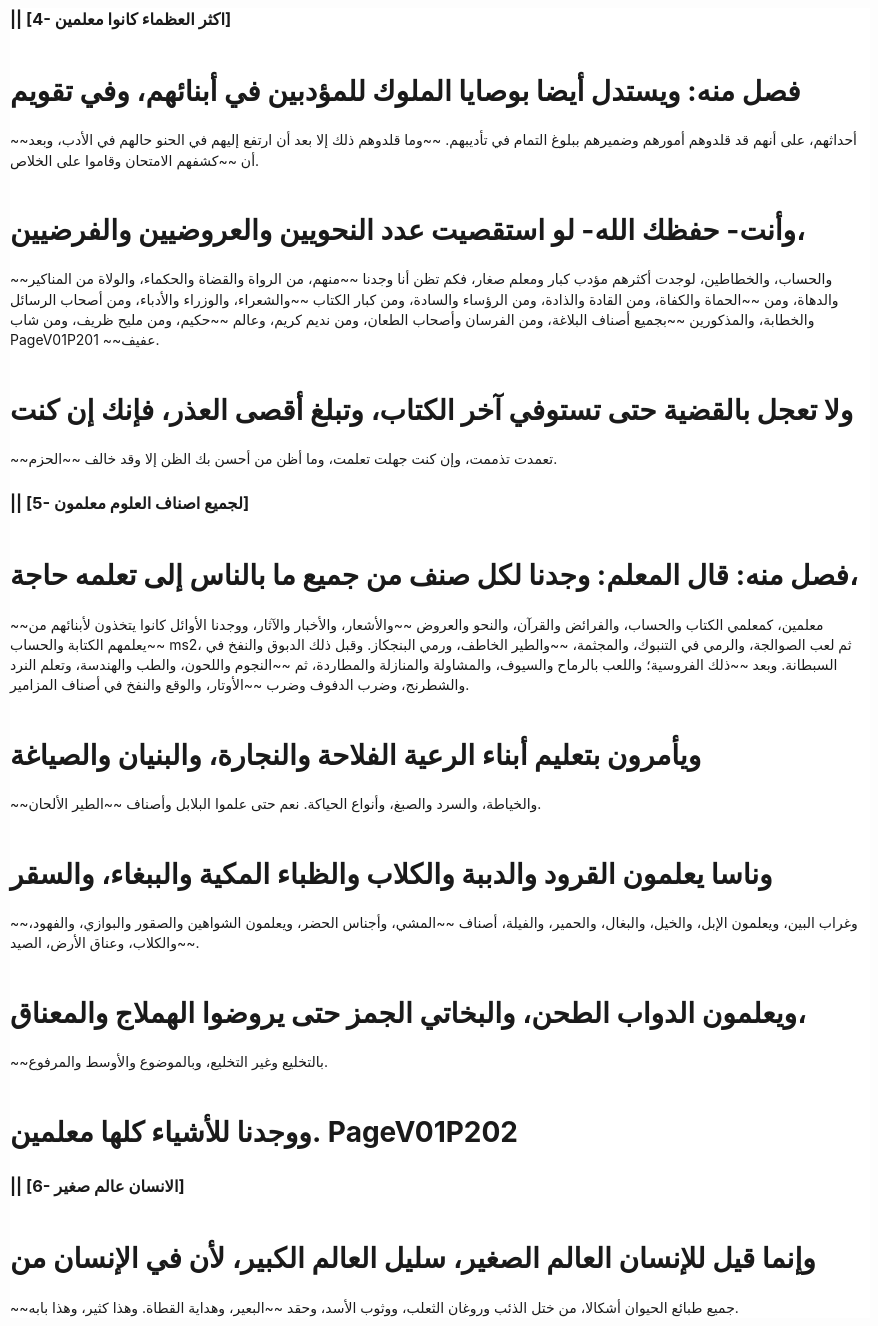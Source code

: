 ### || [4- اكثر العظماء كانوا معلمين]
# فصل منه: ويستدل أيضا بوصايا الملوك للمؤدبين في أبنائهم، وفي تقويم
~~أحداثهم، على أنهم قد قلدوهم أمورهم وضميرهم ببلوغ التمام في تأديبهم.
~~وما قلدوهم ذلك إلا بعد أن ارتفع إليهم في الحنو حالهم في الأدب، وبعد أن
~~كشفهم الامتحان وقاموا على الخلاص.
# وأنت- حفظك الله- لو استقصيت عدد النحويين والعروضيين والفرضيين،
~~والحساب، والخطاطين، لوجدت أكثرهم مؤدب كبار ومعلم صغار، فكم تظن أنا وجدنا
~~منهم، من الرواة والقضاة والحكماء، والولاة من المناكير والدهاة، ومن
~~الحماة والكفاة، ومن القادة والذادة، ومن الرؤساء والسادة، ومن كبار الكتاب
~~والشعراء، والوزراء والأدباء، ومن أصحاب الرسائل والخطابة، والمذكورين
~~بجميع أصناف البلاغة، ومن الفرسان وأصحاب الطعان، ومن نديم كريم، وعالم
~~حكيم، ومن مليح ظريف، ومن شاب PageV01P201
~~عفيف.
# ولا تعجل بالقضية حتى تستوفي آخر الكتاب، وتبلغ أقصى العذر، فإنك إن كنت
~~تعمدت تذممت، وإن كنت جهلت تعلمت، وما أظن من أحسن بك الظن إلا وقد خالف
~~الحزم.
### || [5- لجميع اصناف العلوم معلمون]
# فصل منه: قال المعلم: وجدنا لكل صنف من جميع ما بالناس إلى تعلمه حاجة،
~~معلمين، كمعلمي الكتاب والحساب، والفرائض والقرآن، والنحو والعروض
~~والأشعار، والأخبار والآثار، ووجدنا الأوائل كانوا يتخذون لأبنائهم من
~~يعلمهم الكتابة والحساب ms2، ثم لعب الصوالجة، والرمي في التنبوك، والمجثمة،
~~والطير الخاطف، ورمي البنجكاز. وقبل ذلك الدبوق والنفخ في السبطانة. وبعد
~~ذلك الفروسية؛ واللعب بالرماح والسيوف، والمشاولة والمنازلة والمطاردة، ثم
~~النجوم واللحون، والطب والهندسة، وتعلم النرد والشطرنج، وضرب الدفوف وضرب
~~الأوتار، والوقع والنفخ في أصناف المزامير.
# ويأمرون بتعليم أبناء الرعية الفلاحة والنجارة، والبنيان والصياغة
~~والخياطة، والسرد والصبغ، وأنواع الحياكة. نعم حتى علموا البلابل وأصناف
~~الطير الألحان.
# وناسا يعلمون القرود والدببة والكلاب والظباء المكية والببغاء، والسقر
~~وغراب البين، ويعلمون الإبل، والخيل، والبغال، والحمير، والفيلة، أصناف
~~المشي، وأجناس الحضر، ويعلمون الشواهين والصقور والبوازي، والفهود،
~~والكلاب، وعناق الأرض، الصيد.
# ويعلمون الدواب الطحن، والبخاتي الجمز حتى يروضوا الهملاج والمعناق،
~~بالتخليع وغير التخليع، وبالموضوع والأوسط والمرفوع.
# ووجدنا للأشياء كلها معلمين. PageV01P202
### || [6- الانسان عالم صغير]
# وإنما قيل للإنسان العالم الصغير، سليل العالم الكبير، لأن في الإنسان من
~~جميع طبائع الحيوان أشكالا، من ختل الذئب وروغان الثعلب، ووثوب الأسد، وحقد
~~البعير، وهداية القطاة. وهذا كثير، وهذا بابه.